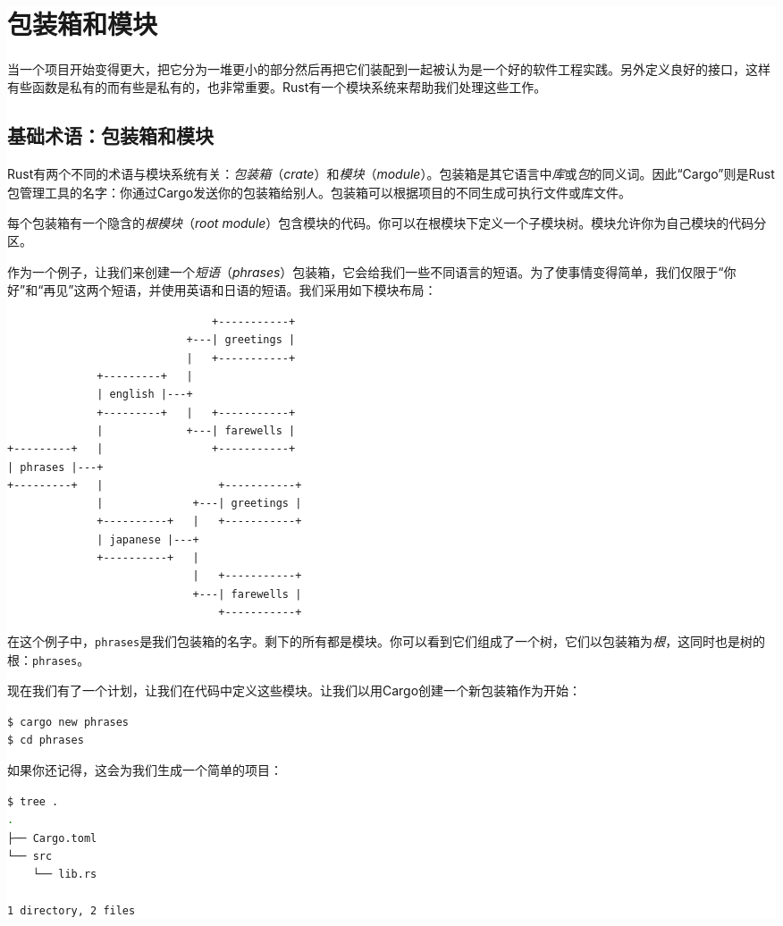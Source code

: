 # 包装箱和模块

当一个项目开始变得更大，把它分为一堆更小的部分然后再把它们装配到一起被认为是一个好的软件工程实践。另外定义良好的接口，这样有些函数是私有的而有些是私有的，也非常重要。Rust有一个模块系统来帮助我们处理这些工作。

## 基础术语：包装箱和模块
Rust有两个不同的术语与模块系统有关：*包装箱*（*crate*）和*模块*（*module*）。包装箱是其它语言中*库*或*包*的同义词。因此“Cargo”则是Rust包管理工具的名字：你通过Cargo发送你的包装箱给别人。包装箱可以根据项目的不同生成可执行文件或库文件。

每个包装箱有一个隐含的*根模块*（*root module*）包含模块的代码。你可以在根模块下定义一个子模块树。模块允许你为自己模块的代码分区。

作为一个例子，让我们来创建一个*短语*（*phrases*）包装箱，它会给我们一些不同语言的短语。为了使事情变得简单，我们仅限于“你好”和“再见”这两个短语，并使用英语和日语的短语。我们采用如下模块布局：

```
                                +-----------+
                            +---| greetings |
                            |   +-----------+
              +---------+   |
              | english |---+
              +---------+   |   +-----------+
              |             +---| farewells |
+---------+   |                 +-----------+
| phrases |---+
+---------+   |                  +-----------+
              |              +---| greetings |
              +----------+   |   +-----------+
              | japanese |---+
              +----------+   |
                             |   +-----------+
                             +---| farewells |
                                 +-----------+
```

在这个例子中，`phrases`是我们包装箱的名字。剩下的所有都是模块。你可以看到它们组成了一个树，它们以包装箱为*根*，这同时也是树的根：`phrases`。

现在我们有了一个计划，让我们在代码中定义这些模块。让我们以用Cargo创建一个新包装箱作为开始：

```bash
$ cargo new phrases
$ cd phrases
```

如果你还记得，这会为我们生成一个简单的项目：

```bash
$ tree .
.
├── Cargo.toml
└── src
    └── lib.rs

1 directory, 2 files
```
